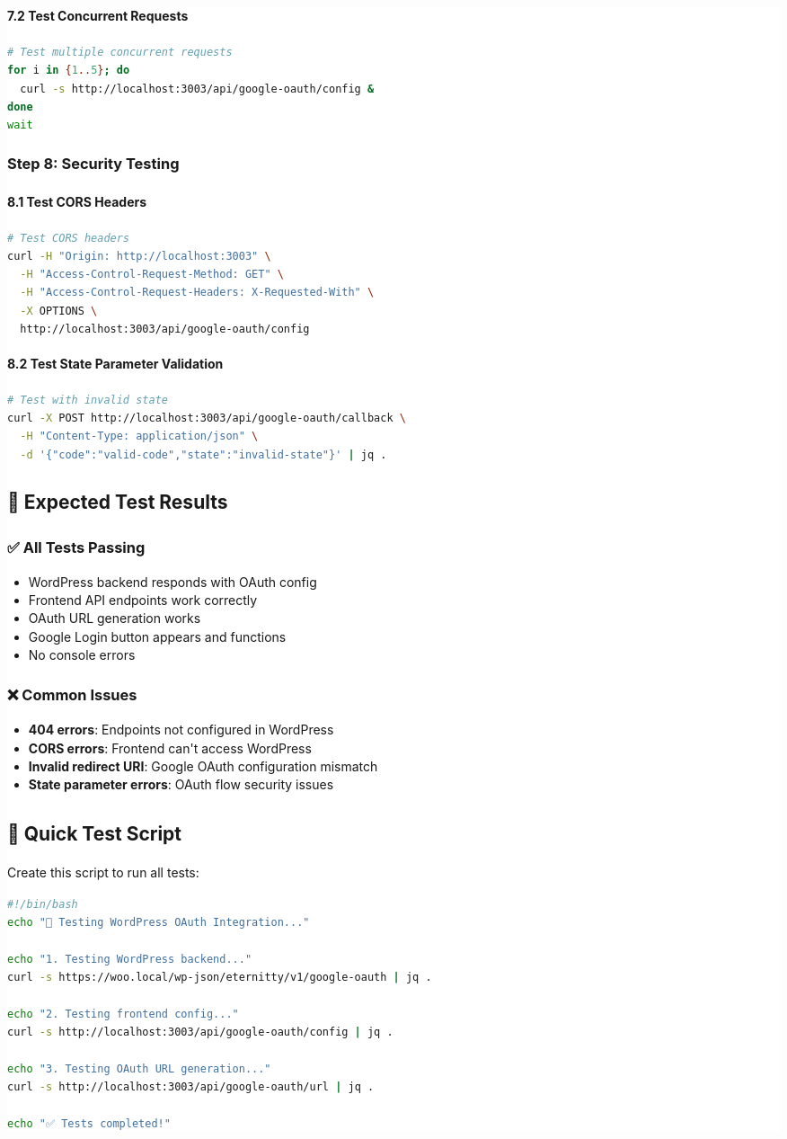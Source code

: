#### **7.2 Test Concurrent Requests**
```bash
# Test multiple concurrent requests
for i in {1..5}; do
  curl -s http://localhost:3003/api/google-oauth/config &
done
wait
```

### **Step 8: Security Testing**

#### **8.1 Test CORS Headers**
```bash
# Test CORS headers
curl -H "Origin: http://localhost:3003" \
  -H "Access-Control-Request-Method: GET" \
  -H "Access-Control-Request-Headers: X-Requested-With" \
  -X OPTIONS \
  http://localhost:3003/api/google-oauth/config
```

#### **8.2 Test State Parameter Validation**
```bash
# Test with invalid state
curl -X POST http://localhost:3003/api/google-oauth/callback \
  -H "Content-Type: application/json" \
  -d '{"code":"valid-code","state":"invalid-state"}' | jq .
```

## 🎯 **Expected Test Results**

### **✅ All Tests Passing**
- WordPress backend responds with OAuth config
- Frontend API endpoints work correctly
- OAuth URL generation works
- Google Login button appears and functions
- No console errors

### **❌ Common Issues**
- **404 errors**: Endpoints not configured in WordPress
- **CORS errors**: Frontend can't access WordPress
- **Invalid redirect URI**: Google OAuth configuration mismatch
- **State parameter errors**: OAuth flow security issues

## 🚀 **Quick Test Script**

Create this script to run all tests:

```bash
#!/bin/bash
echo "🧪 Testing WordPress OAuth Integration..."

echo "1. Testing WordPress backend..."
curl -s https://woo.local/wp-json/eternitty/v1/google-oauth | jq .

echo "2. Testing frontend config..."
curl -s http://localhost:3003/api/google-oauth/config | jq .

echo "3. Testing OAuth URL generation..."
curl -s http://localhost:3003/api/google-oauth/url | jq .

echo "✅ Tests completed!"
```

